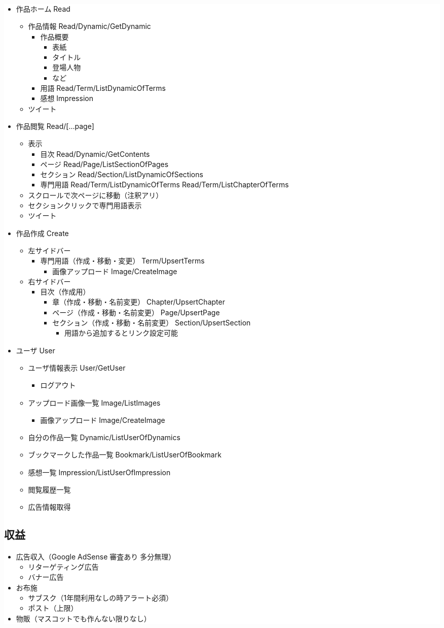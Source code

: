 - 作品ホーム Read
  - 作品情報 Read/Dynamic/GetDynamic
    - 作品概要
      - 表紙
      - タイトル
      - 登場人物
      - など
    - 用語 Read/Term/ListDynamicOfTerms
    - 感想 Impression
  - ツイート

- 作品閲覧 Read/[...page]
  - 表示
    - 目次 Read/Dynamic/GetContents
    - ページ Read/Page/ListSectionOfPages
    - セクション Read/Section/ListDynamicOfSections
    - 専門用語 Read/Term/ListDynamicOfTerms Read/Term/ListChapterOfTerms
  - スクロールで次ページに移動（注釈アリ）
  - セクションクリックで専門用語表示
  - ツイート

- 作品作成 Create
  - 左サイドバー
    - 専門用語（作成・移動・変更） Term/UpsertTerms
      - 画像アップロード Image/CreateImage
  - 右サイドバー
    - 目次（作成用）
      - 章（作成・移動・名前変更） Chapter/UpsertChapter
      - ページ（作成・移動・名前変更） Page/UpsertPage
      - セクション（作成・移動・名前変更） Section/UpsertSection
        - 用語から追加するとリンク設定可能
- ユーザ User
  - ユーザ情報表示 User/GetUser
    - ログアウト
  - アップロード画像一覧 Image/ListImages
    - 画像アップロード Image/CreateImage
  - 自分の作品一覧 Dynamic/ListUserOfDynamics
  - ブックマークした作品一覧 Bookmark/ListUserOfBookmark
  - 感想一覧 Impression/ListUserOfImpression
  - 閲覧履歴一覧

  - 広告情報取得

## 収益
- 広告収入（Google AdSense 審査あり 多分無理）
  - リターゲティング広告
  - バナー広告
- お布施
  - サブスク（1年間利用なしの時アラート必須）
  - ポスト（上限）
- 物販（マスコットでも作んない限りなし）
